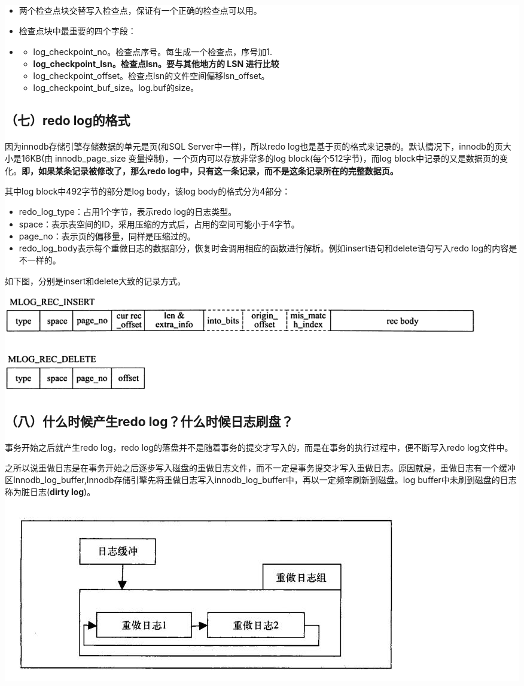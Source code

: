 - 两个检查点块交替写入检查点，保证有一个正确的检查点可以用。

- 检查点块中最重要的四个字段：

- - log_checkpoint_no。检查点序号。每生成一个检查点，序号加1.
  - **log_checkpoint_lsn。检查点lsn。要与其他地方的 LSN 进行比较**
  - log_checkpoint_offset。检查点lsn的文件空间偏移lsn_offset。
  - log_checkpoint_buf_size。log.buf的size。

## （七）redo log的格式

因为innodb存储引擎存储数据的单元是页(和SQL Server中一样)，所以redo log也是基于页的格式来记录的。默认情况下，innodb的页大小是16KB(由 innodb_page_size 变量控制)，一个页内可以存放非常多的log block(每个512字节)，而log block中记录的又是数据页的变化。**即，如果某条记录被修改了，那么redo log中，只有这一条记录，而不是这条记录所在的完整数据页。**

其中log block中492字节的部分是log body，该log body的格式分为4部分：

- redo_log_type：占用1个字节，表示redo log的日志类型。
- space：表示表空间的ID，采用压缩的方式后，占用的空间可能小于4字节。
- page_no：表示页的偏移量，同样是压缩过的。
- redo_log_body表示每个重做日志的数据部分，恢复时会调用相应的函数进行解析。例如insert语句和delete语句写入redo log的内容是不一样的。

如下图，分别是insert和delete大致的记录方式。

![1.4.8.redo log的格式](../..//mysql-image/1.4.8.redo%20log%E7%9A%84%E6%A0%BC%E5%BC%8F.png)

## （八）什么时候产生redo log？什么时候日志刷盘？

事务开始之后就产生redo log，redo log的落盘并不是随着事务的提交才写入的，而是在事务的执行过程中，便不断写入redo log文件中。

之所以说重做日志是在事务开始之后逐步写入磁盘的重做日志文件，而不一定是事务提交才写入重做日志。原因就是，重做日志有一个缓冲区Innodb_log_buffer,Innodb存储引擎先将重做日志写入innodb_log_buffer中，再以一定频率刷新到磁盘。log buffer中未刷到磁盘的日志称为脏日志(**dirty log**)。

![1.4.0.redo log的写入过程](../..//mysql-image/1.4.0.redo%20Log%E5%86%99%E5%85%A5%E8%BF%87%E7%A8%8B.jpg)
